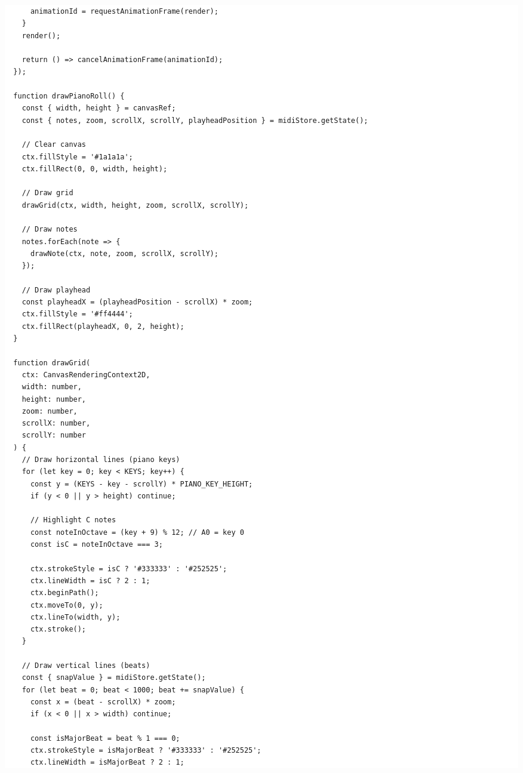 ```svelte
      animationId = requestAnimationFrame(render);
    }
    render();

    return () => cancelAnimationFrame(animationId);
  });

  function drawPianoRoll() {
    const { width, height } = canvasRef;
    const { notes, zoom, scrollX, scrollY, playheadPosition } = midiStore.getState();

    // Clear canvas
    ctx.fillStyle = '#1a1a1a';
    ctx.fillRect(0, 0, width, height);

    // Draw grid
    drawGrid(ctx, width, height, zoom, scrollX, scrollY);

    // Draw notes
    notes.forEach(note => {
      drawNote(ctx, note, zoom, scrollX, scrollY);
    });

    // Draw playhead
    const playheadX = (playheadPosition - scrollX) * zoom;
    ctx.fillStyle = '#ff4444';
    ctx.fillRect(playheadX, 0, 2, height);
  }

  function drawGrid(
    ctx: CanvasRenderingContext2D,
    width: number,
    height: number,
    zoom: number,
    scrollX: number,
    scrollY: number
  ) {
    // Draw horizontal lines (piano keys)
    for (let key = 0; key < KEYS; key++) {
      const y = (KEYS - key - scrollY) * PIANO_KEY_HEIGHT;
      if (y < 0 || y > height) continue;

      // Highlight C notes
      const noteInOctave = (key + 9) % 12; // A0 = key 0
      const isC = noteInOctave === 3;

      ctx.strokeStyle = isC ? '#333333' : '#252525';
      ctx.lineWidth = isC ? 2 : 1;
      ctx.beginPath();
      ctx.moveTo(0, y);
      ctx.lineTo(width, y);
      ctx.stroke();
    }

    // Draw vertical lines (beats)
    const { snapValue } = midiStore.getState();
    for (let beat = 0; beat < 1000; beat += snapValue) {
      const x = (beat - scrollX) * zoom;
      if (x < 0 || x > width) continue;

      const isMajorBeat = beat % 1 === 0;
      ctx.strokeStyle = isMajorBeat ? '#333333' : '#252525';
      ctx.lineWidth = isMajorBeat ? 2 : 1;
```